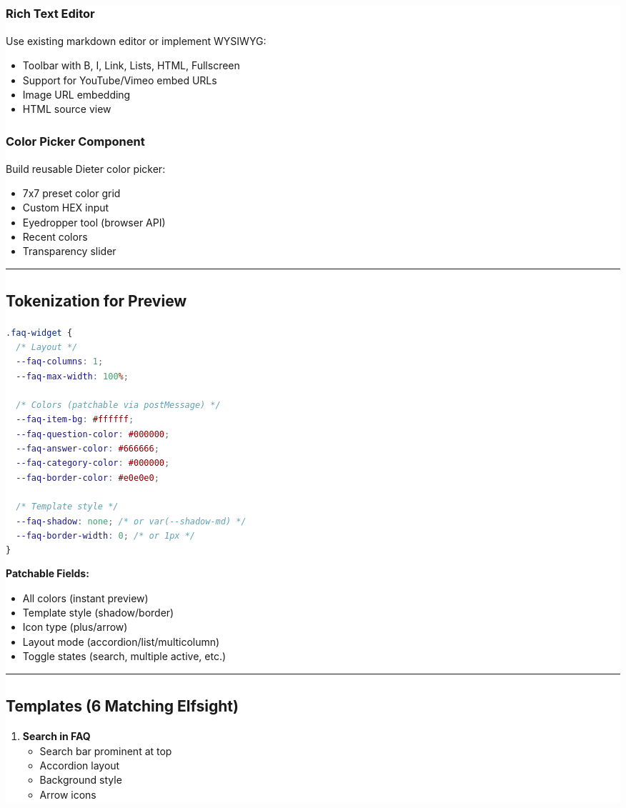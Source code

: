 ### Rich Text Editor
Use existing markdown editor or implement WYSIWYG:
- Toolbar with B, I, Link, Lists, HTML, Fullscreen
- Support for YouTube/Vimeo embed URLs
- Image URL embedding
- HTML source view

### Color Picker Component
Build reusable Dieter color picker:
- 7x7 preset color grid
- Custom HEX input
- Eyedropper tool (browser API)
- Recent colors
- Transparency slider

---

## Tokenization for Preview

```css
.faq-widget {
  /* Layout */
  --faq-columns: 1;
  --faq-max-width: 100%;

  /* Colors (patchable via postMessage) */
  --faq-item-bg: #ffffff;
  --faq-question-color: #000000;
  --faq-answer-color: #666666;
  --faq-category-color: #000000;
  --faq-border-color: #e0e0e0;

  /* Template style */
  --faq-shadow: none; /* or var(--shadow-md) */
  --faq-border-width: 0; /* or 1px */
}
```

**Patchable Fields:**
- All colors (instant preview)
- Template style (shadow/border)
- Icon type (plus/arrow)
- Layout mode (accordion/list/multicolumn)
- Toggle states (search, multiple active, etc.)

---

## Templates (6 Matching Elfsight)

1. **Search in FAQ**
   - Search bar prominent at top
   - Accordion layout
   - Background style
   - Arrow icons
